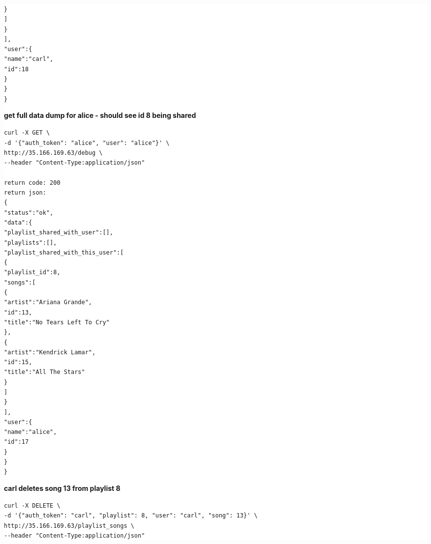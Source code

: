     }
    ]
    }
    ],
    "user":{
    "name":"carl",
    "id":18
    }
    }
    }

**get full data dump for alice - should see id 8 being shared**

    curl -X GET \
    -d '{"auth_token": "alice", "user": "alice"}' \
    http://35.166.169.63/debug \
    --header "Content-Type:application/json"
    
    return code: 200
    return json:
    {
    "status":"ok",
    "data":{
    "playlist_shared_with_user":[],
    "playlists":[],
    "playlist_shared_with_this_user":[
    {
    "playlist_id":8,
    "songs":[
    {
    "artist":"Ariana Grande",
    "id":13,
    "title":"No Tears Left To Cry"
    },
    {
    "artist":"Kendrick Lamar",
    "id":15,
    "title":"All The Stars"
    }
    ]
    }
    ],
    "user":{
    "name":"alice",
    "id":17
    }
    }
    }


**carl deletes song 13 from playlist 8**

    curl -X DELETE \
    -d '{"auth_token": "carl", "playlist": 8, "user": "carl", "song": 13}' \
    http://35.166.169.63/playlist_songs \
    --header "Content-Type:application/json"
    